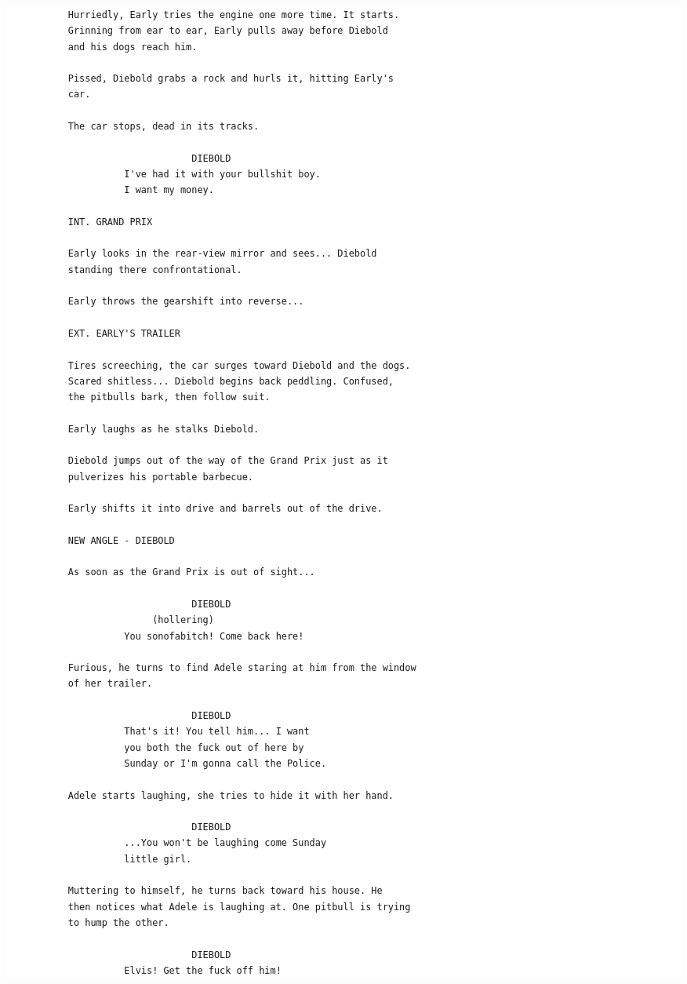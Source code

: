                Hurriedly, Early tries the engine one more time. It starts. 
               Grinning from ear to ear, Early pulls away before Diebold 
               and his dogs reach him.

               Pissed, Diebold grabs a rock and hurls it, hitting Early's 
               car.

               The car stops, dead in its tracks.

                                     DIEBOLD
                         I've had it with your bullshit boy. 
                         I want my money.

               INT. GRAND PRIX

               Early looks in the rear-view mirror and sees... Diebold 
               standing there confrontational.

               Early throws the gearshift into reverse...

               EXT. EARLY'S TRAILER

               Tires screeching, the car surges toward Diebold and the dogs. 
               Scared shitless... Diebold begins back peddling. Confused, 
               the pitbulls bark, then follow suit.

               Early laughs as he stalks Diebold.

               Diebold jumps out of the way of the Grand Prix just as it 
               pulverizes his portable barbecue.

               Early shifts it into drive and barrels out of the drive.

               NEW ANGLE - DIEBOLD

               As soon as the Grand Prix is out of sight...

                                     DIEBOLD
                              (hollering)
                         You sonofabitch! Come back here!

               Furious, he turns to find Adele staring at him from the window 
               of her trailer.

                                     DIEBOLD
                         That's it! You tell him... I want 
                         you both the fuck out of here by 
                         Sunday or I'm gonna call the Police.

               Adele starts laughing, she tries to hide it with her hand.

                                     DIEBOLD
                         ...You won't be laughing come Sunday 
                         little girl.

               Muttering to himself, he turns back toward his house. He 
               then notices what Adele is laughing at. One pitbull is trying 
               to hump the other.

                                     DIEBOLD
                         Elvis! Get the fuck off him!
